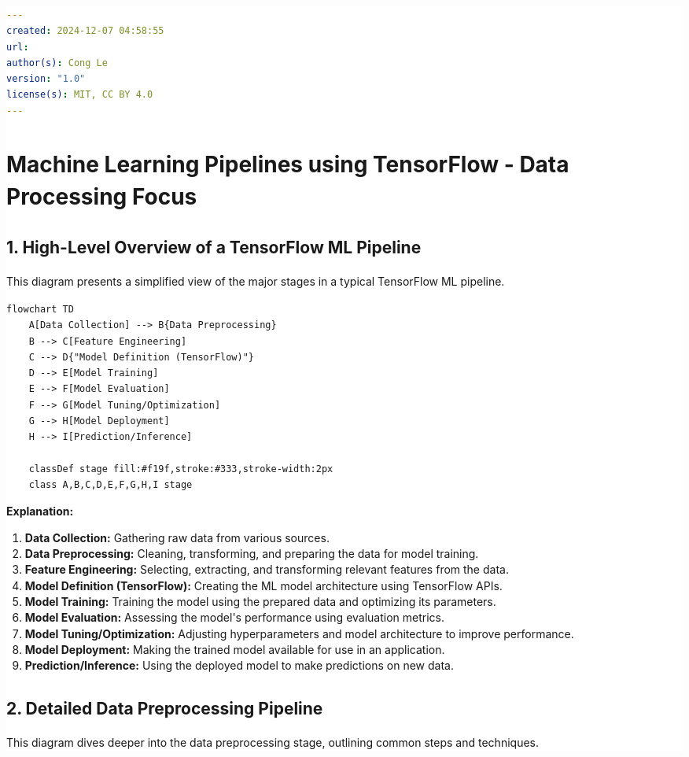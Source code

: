 ```yaml
---
created: 2024-12-07 04:58:55
url:
author(s): Cong Le
version: "1.0"
license(s): MIT, CC BY 4.0
---
```



# Machine Learning Pipelines using TensorFlow - Data Processing Focus

## 1. High-Level Overview of a TensorFlow ML Pipeline

This diagram presents a simplified view of the major stages in a typical TensorFlow ML pipeline.

```mermaid
flowchart TD
    A[Data Collection] --> B{Data Preprocessing}
    B --> C[Feature Engineering]
    C --> D{"Model Definition (TensorFlow)"}
    D --> E[Model Training]
    E --> F[Model Evaluation]
    F --> G[Model Tuning/Optimization]
    G --> H[Model Deployment]
    H --> I[Prediction/Inference]

    classDef stage fill:#f19f,stroke:#333,stroke-width:2px
    class A,B,C,D,E,F,G,H,I stage

```

**Explanation:**

1. **Data Collection:** Gathering raw data from various sources.
2. **Data Preprocessing:** Cleaning, transforming, and preparing the data for model training.
3. **Feature Engineering:** Selecting, extracting, and transforming relevant features from the data.
4. **Model Definition (TensorFlow):** Creating the ML model architecture using TensorFlow APIs.
5. **Model Training:** Training the model using the prepared data and optimizing its parameters.
6. **Model Evaluation:** Assessing the model's performance using evaluation metrics.
7. **Model Tuning/Optimization:** Adjusting hyperparameters and model architecture to improve performance.
8. **Model Deployment:** Making the trained model available for use in an application.
9. **Prediction/Inference:** Using the deployed model to make predictions on new data.

## 2. Detailed Data Preprocessing Pipeline

This diagram dives deeper into the data preprocessing stage, outlining common steps and techniques.

